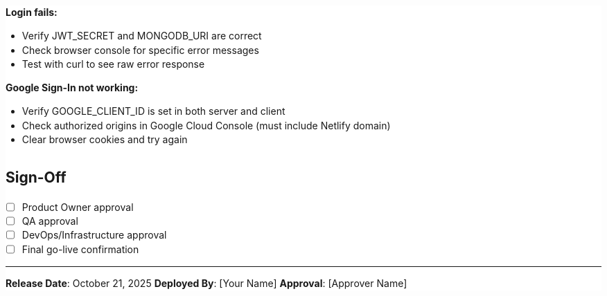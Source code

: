 **Login fails:**
- Verify JWT_SECRET and MONGODB_URI are correct
- Check browser console for specific error messages
- Test with curl to see raw error response

**Google Sign-In not working:**
- Verify GOOGLE_CLIENT_ID is set in both server and client
- Check authorized origins in Google Cloud Console (must include Netlify domain)
- Clear browser cookies and try again

## Sign-Off
- [ ] Product Owner approval
- [ ] QA approval
- [ ] DevOps/Infrastructure approval
- [ ] Final go-live confirmation

---

**Release Date**: October 21, 2025
**Deployed By**: [Your Name]
**Approval**: [Approver Name]
